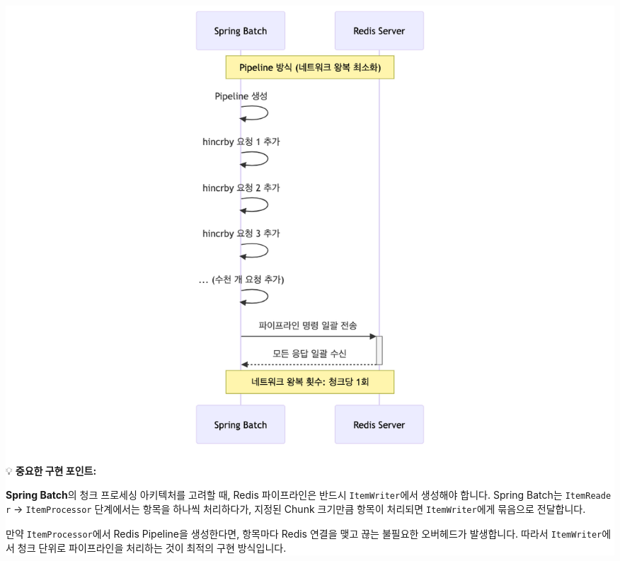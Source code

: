 <figure align="center">
<img src="/post_images/spring-batch-optimization/redis-latency2.png">
<figcaption></figcaption>
</figure>

💡 **중요한 구현 포인트:**

**Spring Batch**의 청크 프로세싱 아키텍처를 고려할 때, Redis 파이프라인은 반드시 `ItemWriter`에서 생성해야 합니다. Spring Batch는 `ItemReader` → `ItemProcessor` 단계에서는 항목을 하나씩 처리하다가, 지정된 Chunk 크기만큼 항목이 처리되면 `ItemWriter`에게 묶음으로 전달합니다.

만약 `ItemProcessor`에서 Redis Pipeline을 생성한다면, 항목마다 Redis 연결을 맺고 끊는 불필요한 오버헤드가 발생합니다. 따라서 `ItemWriter`에서 청크 단위로 파이프라인을 처리하는 것이 최적의 구현 방식입니다.

<figure align="center">